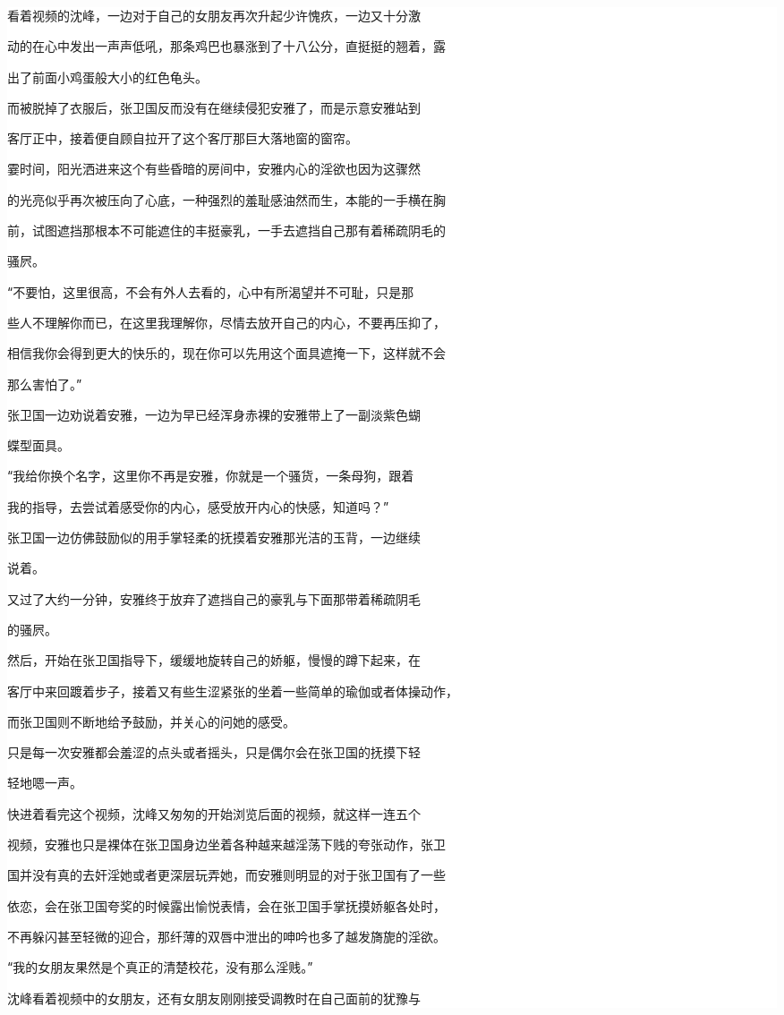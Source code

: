 看着视频的沈峰，一边对于自己的女朋友再次升起少许愧疚，一边又十分激

动的在心中发出一声声低吼，那条鸡巴也暴涨到了十八公分，直挺挺的翘着，露

出了前面小鸡蛋般大小的红色龟头。

而被脱掉了衣服后，张卫国反而没有在继续侵犯安雅了，而是示意安雅站到

客厅正中，接着便自顾自拉开了这个客厅那巨大落地窗的窗帘。

霎时间，阳光洒进来这个有些昏暗的房间中，安雅内心的淫欲也因为这骤然

的光亮似乎再次被压向了心底，一种强烈的羞耻感油然而生，本能的一手横在胸

前，试图遮挡那根本不可能遮住的丰挺豪乳，一手去遮挡自己那有着稀疏阴毛的

骚屄。

“不要怕，这里很高，不会有外人去看的，心中有所渴望并不可耻，只是那

些人不理解你而已，在这里我理解你，尽情去放开自己的内心，不要再压抑了，

相信我你会得到更大的快乐的，现在你可以先用这个面具遮掩一下，这样就不会

那么害怕了。”

张卫国一边劝说着安雅，一边为早已经浑身赤裸的安雅带上了一副淡紫色蝴

蝶型面具。

“我给你换个名字，这里你不再是安雅，你就是一个骚货，一条母狗，跟着

我的指导，去尝试着感受你的内心，感受放开内心的快感，知道吗？”

张卫国一边仿佛鼓励似的用手掌轻柔的抚摸着安雅那光洁的玉背，一边继续

说着。

又过了大约一分钟，安雅终于放弃了遮挡自己的豪乳与下面那带着稀疏阴毛

的骚屄。

然后，开始在张卫国指导下，缓缓地旋转自己的娇躯，慢慢的蹲下起来，在

客厅中来回踱着步子，接着又有些生涩紧张的坐着一些简单的瑜伽或者体操动作，

而张卫国则不断地给予鼓励，并关心的问她的感受。

只是每一次安雅都会羞涩的点头或者摇头，只是偶尔会在张卫国的抚摸下轻

轻地嗯一声。

快进着看完这个视频，沈峰又匆匆的开始浏览后面的视频，就这样一连五个

视频，安雅也只是裸体在张卫国身边坐着各种越来越淫荡下贱的夸张动作，张卫

国并没有真的去奸淫她或者更深层玩弄她，而安雅则明显的对于张卫国有了一些

依恋，会在张卫国夸奖的时候露出愉悦表情，会在张卫国手掌抚摸娇躯各处时，

不再躲闪甚至轻微的迎合，那纤薄的双唇中泄出的呻吟也多了越发旖旎的淫欲。

“我的女朋友果然是个真正的清楚校花，没有那么淫贱。”

沈峰看着视频中的女朋友，还有女朋友刚刚接受调教时在自己面前的犹豫与

